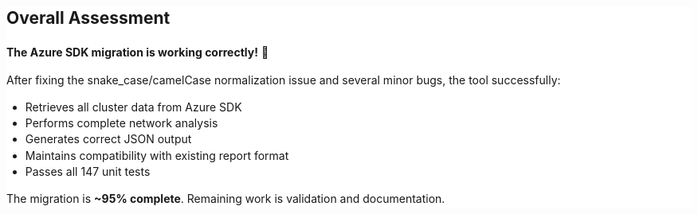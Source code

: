 ## Overall Assessment

**The Azure SDK migration is working correctly!** 🎉

After fixing the snake_case/camelCase normalization issue and several minor bugs, the tool successfully:
- Retrieves all cluster data from Azure SDK
- Performs complete network analysis
- Generates correct JSON output
- Maintains compatibility with existing report format
- Passes all 147 unit tests

The migration is **~95% complete**. Remaining work is validation and documentation.
